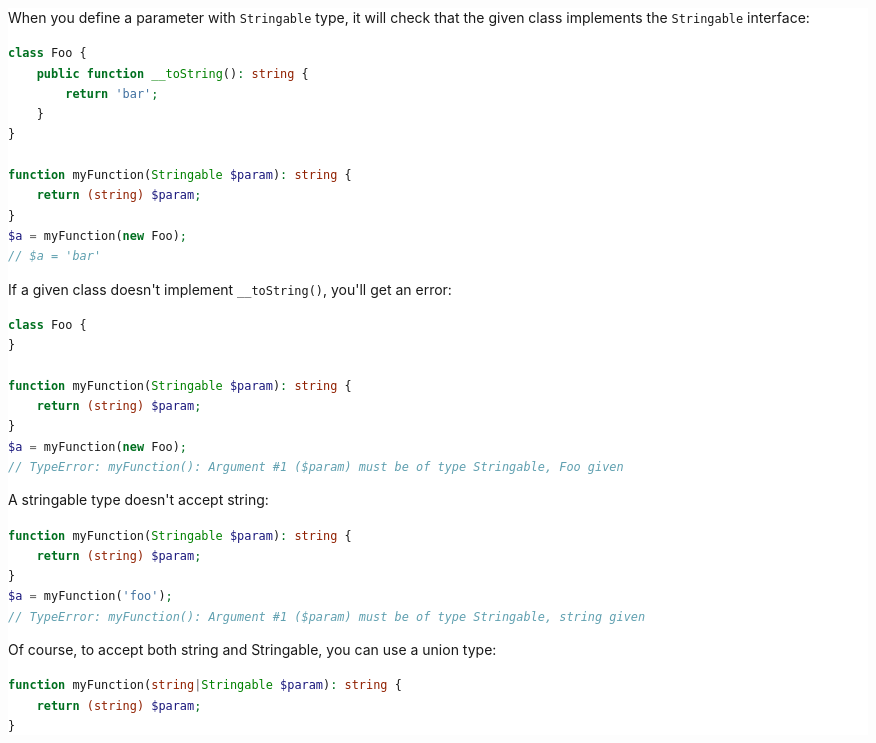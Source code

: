When you define a parameter with `Stringable` type, it will check that the given class implements the `Stringable` interface:

```php
class Foo {
    public function __toString(): string {
        return 'bar';
    }
}

function myFunction(Stringable $param): string {
    return (string) $param;
}
$a = myFunction(new Foo);
// $a = 'bar'
```

If a given class doesn't implement `__toString()`, you'll get an error:

```php
class Foo {
}

function myFunction(Stringable $param): string {
    return (string) $param;
}
$a = myFunction(new Foo);
// TypeError: myFunction(): Argument #1 ($param) must be of type Stringable, Foo given
```

A stringable type doesn't accept string:

```php
function myFunction(Stringable $param): string {
    return (string) $param;
}
$a = myFunction('foo');
// TypeError: myFunction(): Argument #1 ($param) must be of type Stringable, string given
```

Of course, to accept both string and Stringable, you can use a union type:

```php
function myFunction(string|Stringable $param): string {
    return (string) $param;
}
```
